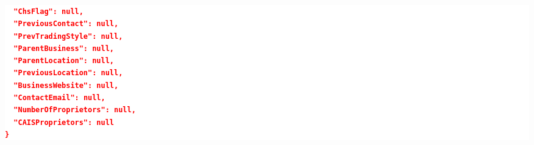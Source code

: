 ```json
  "ChsFlag": null,
  "PreviousContact": null,
  "PrevTradingStyle": null,
  "ParentBusiness": null,
  "ParentLocation": null,
  "PreviousLocation": null,
  "BusinessWebsite": null,
  "ContactEmail": null,
  "NumberOfProprietors": null,
  "CAISProprietors": null
}
```

